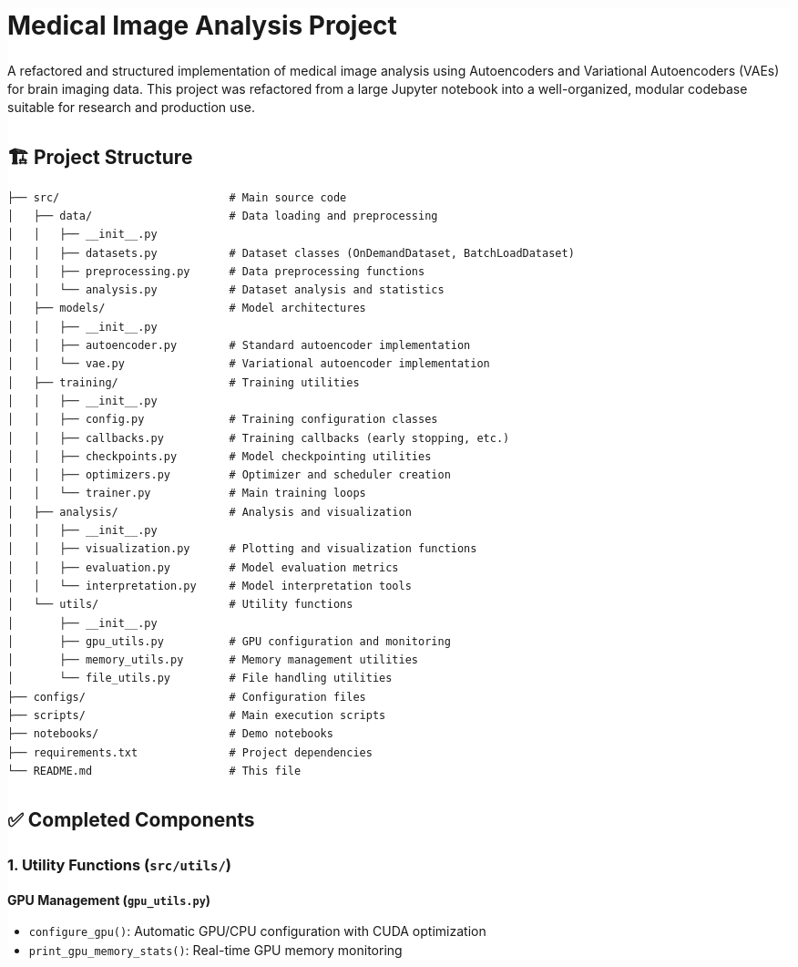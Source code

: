# Medical Image Analysis Project

A refactored and structured implementation of medical image analysis using Autoencoders and Variational Autoencoders (VAEs) for brain imaging data. This project was refactored from a large Jupyter notebook into a well-organized, modular codebase suitable for research and production use.

## 🏗️ Project Structure

```
├── src/                          # Main source code
│   ├── data/                     # Data loading and preprocessing
│   │   ├── __init__.py
│   │   ├── datasets.py           # Dataset classes (OnDemandDataset, BatchLoadDataset)
│   │   ├── preprocessing.py      # Data preprocessing functions
│   │   └── analysis.py           # Dataset analysis and statistics
│   ├── models/                   # Model architectures
│   │   ├── __init__.py
│   │   ├── autoencoder.py        # Standard autoencoder implementation
│   │   └── vae.py                # Variational autoencoder implementation
│   ├── training/                 # Training utilities
│   │   ├── __init__.py
│   │   ├── config.py             # Training configuration classes
│   │   ├── callbacks.py          # Training callbacks (early stopping, etc.)
│   │   ├── checkpoints.py        # Model checkpointing utilities
│   │   ├── optimizers.py         # Optimizer and scheduler creation
│   │   └── trainer.py            # Main training loops
│   ├── analysis/                 # Analysis and visualization
│   │   ├── __init__.py
│   │   ├── visualization.py      # Plotting and visualization functions
│   │   ├── evaluation.py         # Model evaluation metrics
│   │   └── interpretation.py     # Model interpretation tools
│   └── utils/                    # Utility functions
│       ├── __init__.py
│       ├── gpu_utils.py          # GPU configuration and monitoring
│       ├── memory_utils.py       # Memory management utilities
│       └── file_utils.py         # File handling utilities
├── configs/                      # Configuration files
├── scripts/                      # Main execution scripts
├── notebooks/                    # Demo notebooks
├── requirements.txt              # Project dependencies
└── README.md                     # This file
```

## ✅ Completed Components

### 1. Utility Functions (`src/utils/`)

**GPU Management (`gpu_utils.py`)**

- `configure_gpu()`: Automatic GPU/CPU configuration with CUDA optimization
- `print_gpu_memory_stats()`: Real-time GPU memory monitoring
